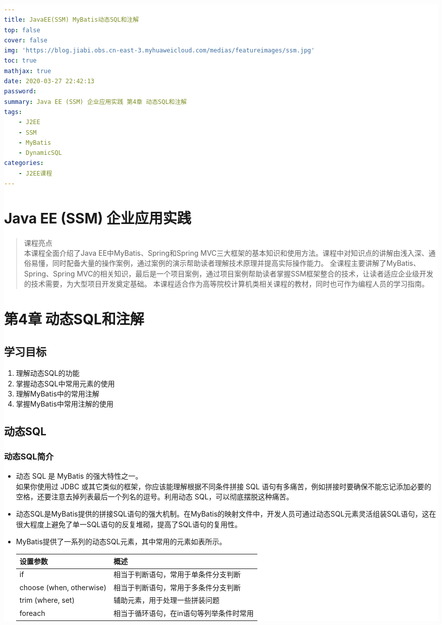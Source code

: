 ```yaml
---
title: JavaEE(SSM) MyBatis动态SQL和注解
top: false
cover: false
img: 'https://blog.jiabi.obs.cn-east-3.myhuaweicloud.com/medias/featureimages/ssm.jpg'
toc: true
mathjax: true
date: 2020-03-27 22:42:13
password:
summary: Java EE (SSM) 企业应用实践 第4章 动态SQL和注解
tags:
    - J2EE
    - SSM
    - MyBatis
    - DynamicSQL
categories:
    - J2EE课程
---
```

# Java EE (SSM) 企业应用实践 
> 课程亮点  
本课程全面介绍了Java EE中MyBatis、Spring和Spring MVC三大框架的基本知识和使用方法。课程中对知识点的讲解由浅入深、通俗易懂，同时配备大量的操作案例，通过案例的演示帮助读者理解技术原理并提高实际操作能力。 全课程主要讲解了MyBatis、Spring、Spring MVC的相关知识，最后是一个项目案例，通过项目案例帮助读者掌握SSM框架整合的技术，让读者适应企业级开发的技术需要，为大型项目开发奠定基础。 本课程适合作为高等院校计算机类相关课程的教材，同时也可作为编程人员的学习指南。  

# 第4章 动态SQL和注解

## 学习目标

1. 理解动态SQL的功能
2. 掌握动态SQL中常用元素的使用
3. 理解MyBatis中的常用注解
4. 掌握MyBatis中常用注解的使用

## 动态SQL

### 动态SQL简介

- 动态 SQL 是 MyBatis 的强大特性之一。  
如果你使用过 JDBC 或其它类似的框架，你应该能理解根据不同条件拼接 SQL 语句有多痛苦，例如拼接时要确保不能忘记添加必要的空格，还要注意去掉列表最后一个列名的逗号。利用动态 SQL，可以彻底摆脱这种痛苦。
- 动态SQL是MyBatis提供的拼接SQL语句的强大机制。在MyBatis的映射文件中，开发人员可通过动态SQL元素灵活组装SQL语句，这在很大程度上避免了单一SQL语句的反复堆砌，提高了SQL语句的复用性。
- MyBatis提供了一系列的动态SQL元素，其中常用的元素如表所示。

    设置参数 | 概述
    :----   | :----
    if      | 相当于判断语句，常用于单条件分支判断
    choose (when, otherwise)    | 相当于判断语句，常用于多条件分支判断
    trim (where, set)   |   辅助元素，用于处理一些拼装问题
    foreach  |  相当于循环语句，在in语句等列举条件时常用
